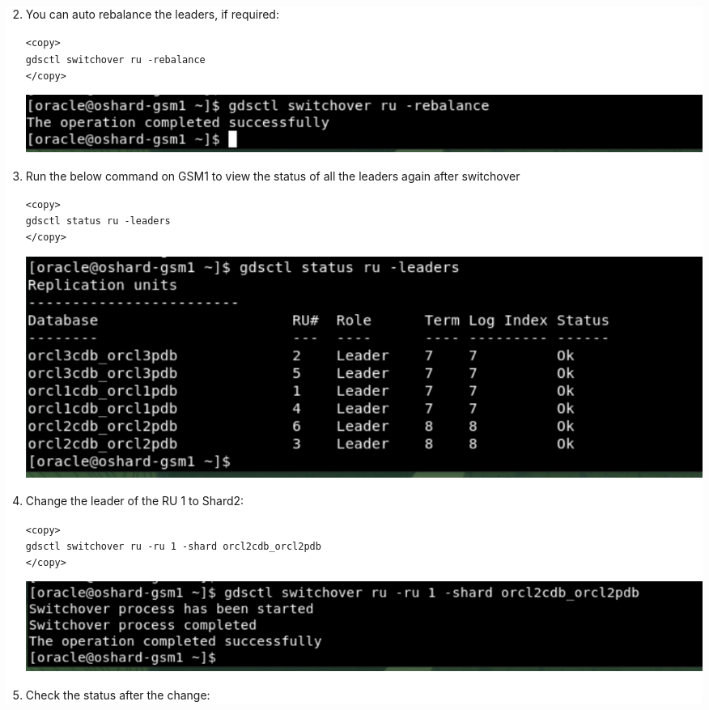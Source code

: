 2. You can auto rebalance the leaders, if required:

    ```
    <copy>
    gdsctl switchover ru -rebalance
    </copy>
    ```
    ![<change_the_ru_leader>](./images/t3-2-auto-rebalance.png " ")

3. Run the below command on GSM1 to view the status of all the leaders again after switchover
    
    ```
    <copy>
    gdsctl status ru -leaders
    </copy>
    ```
    ![<leader_status_before_change>](./images/t3-3-status-after-relabalnce.png " ")

4. Change the leader of the RU 1 to Shard2:

    ```
    <copy>
    gdsctl switchover ru -ru 1 -shard orcl2cdb_orcl2pdb
    </copy>
    ```
    ![<change_the_ru_leader>](./images/t3-4-leader-change.png " ")

5. Check the status after the change:
